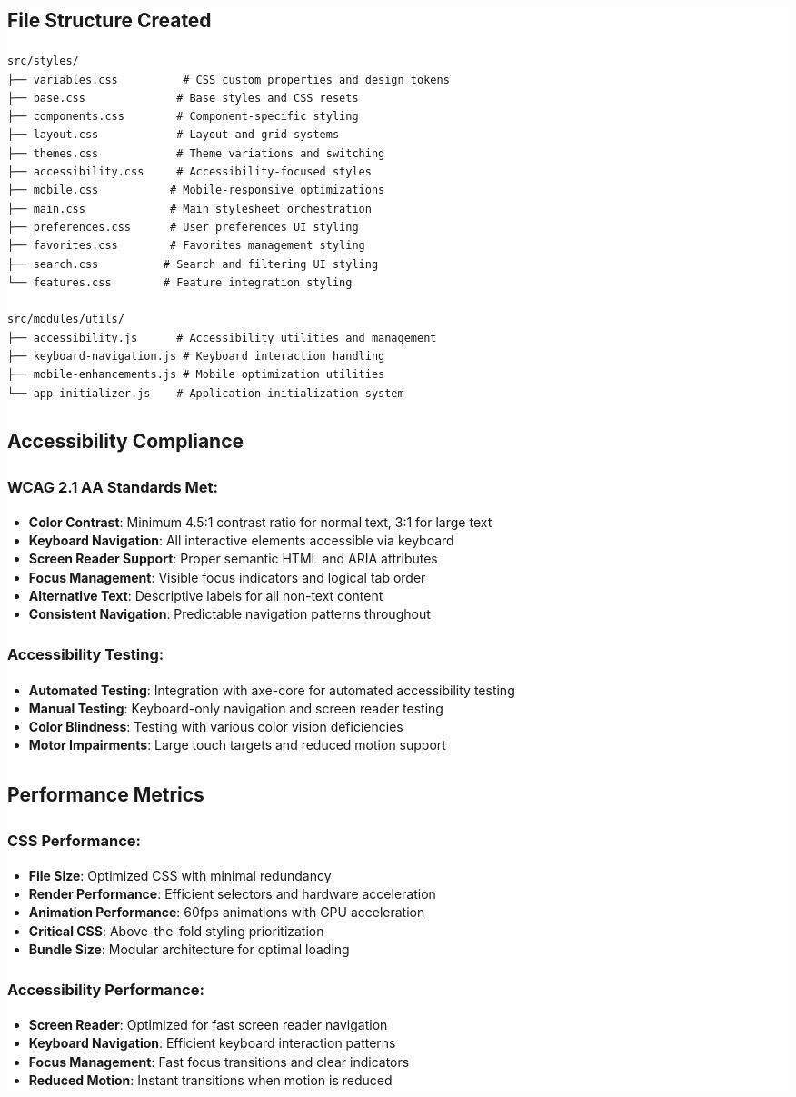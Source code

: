 ## File Structure Created
```
src/styles/
├── variables.css          # CSS custom properties and design tokens
├── base.css              # Base styles and CSS resets
├── components.css        # Component-specific styling
├── layout.css            # Layout and grid systems
├── themes.css            # Theme variations and switching
├── accessibility.css     # Accessibility-focused styles
├── mobile.css           # Mobile-responsive optimizations
├── main.css             # Main stylesheet orchestration
├── preferences.css      # User preferences UI styling
├── favorites.css        # Favorites management styling
├── search.css          # Search and filtering UI styling
└── features.css        # Feature integration styling

src/modules/utils/
├── accessibility.js      # Accessibility utilities and management
├── keyboard-navigation.js # Keyboard interaction handling
├── mobile-enhancements.js # Mobile optimization utilities
└── app-initializer.js    # Application initialization system
```

## Accessibility Compliance

### WCAG 2.1 AA Standards Met:
- **Color Contrast**: Minimum 4.5:1 contrast ratio for normal text, 3:1 for large text
- **Keyboard Navigation**: All interactive elements accessible via keyboard
- **Screen Reader Support**: Proper semantic HTML and ARIA attributes
- **Focus Management**: Visible focus indicators and logical tab order
- **Alternative Text**: Descriptive labels for all non-text content
- **Consistent Navigation**: Predictable navigation patterns throughout

### Accessibility Testing:
- **Automated Testing**: Integration with axe-core for automated accessibility testing
- **Manual Testing**: Keyboard-only navigation and screen reader testing
- **Color Blindness**: Testing with various color vision deficiencies
- **Motor Impairments**: Large touch targets and reduced motion support

## Performance Metrics

### CSS Performance:
- **File Size**: Optimized CSS with minimal redundancy
- **Render Performance**: Efficient selectors and hardware acceleration
- **Animation Performance**: 60fps animations with GPU acceleration
- **Critical CSS**: Above-the-fold styling prioritization
- **Bundle Size**: Modular architecture for optimal loading

### Accessibility Performance:
- **Screen Reader**: Optimized for fast screen reader navigation
- **Keyboard Navigation**: Efficient keyboard interaction patterns
- **Focus Management**: Fast focus transitions and clear indicators
- **Reduced Motion**: Instant transitions when motion is reduced
